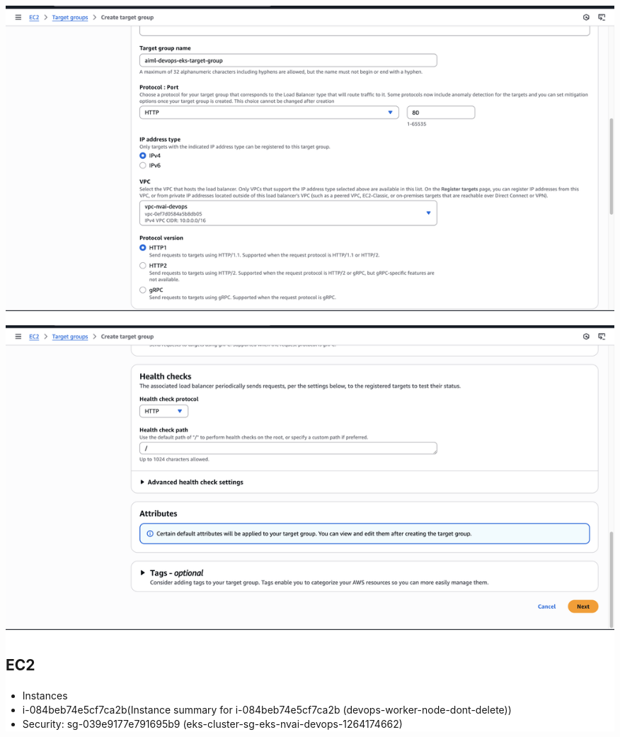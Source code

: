 
![alb](./image/alb7.png)

![alb](./image/alb8.png)

## EC2
- Instances 
- i-084beb74e5cf7ca2b(Instance summary for i-084beb74e5cf7ca2b (devops-worker-node-dont-delete))
- Security: sg-039e9177e791695b9 (eks-cluster-sg-eks-nvai-devops-1264174662)
